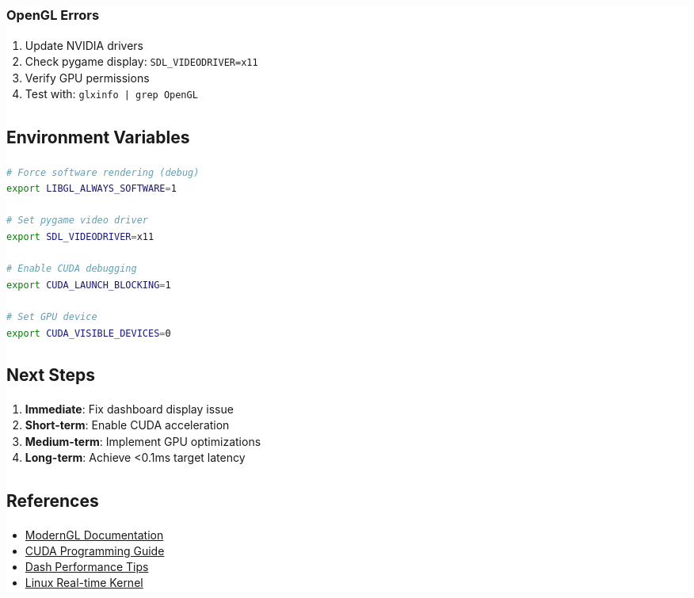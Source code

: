 ### OpenGL Errors
1. Update NVIDIA drivers
2. Check pygame display: `SDL_VIDEODRIVER=x11`
3. Verify GPU permissions
4. Test with: `glxinfo | grep OpenGL`

## Environment Variables

```bash
# Force software rendering (debug)
export LIBGL_ALWAYS_SOFTWARE=1

# Set pygame video driver
export SDL_VIDEODRIVER=x11

# Enable CUDA debugging
export CUDA_LAUNCH_BLOCKING=1

# Set GPU device
export CUDA_VISIBLE_DEVICES=0
```

## Next Steps

1. **Immediate**: Fix dashboard display issue
2. **Short-term**: Enable CUDA acceleration
3. **Medium-term**: Implement GPU optimizations
4. **Long-term**: Achieve <0.1ms target latency

## References

- [ModernGL Documentation](https://moderngl.readthedocs.io/)
- [CUDA Programming Guide](https://docs.nvidia.com/cuda/cuda-c-programming-guide/)
- [Dash Performance Tips](https://dash.plotly.com/performance)
- [Linux Real-time Kernel](https://wiki.linuxfoundation.org/realtime/start)